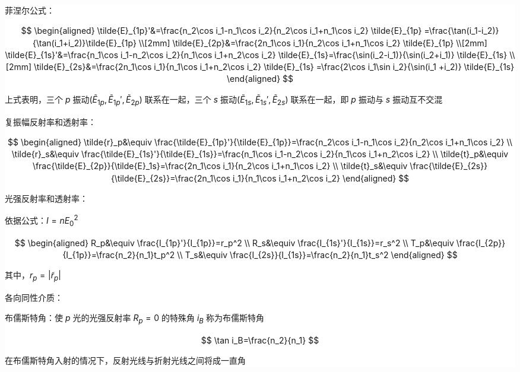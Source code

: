 菲涅尔公式：

$$
\begin{aligned}
\tilde{E}_{1p}'&=\frac{n_2\cos i_1-n_1\cos i_2}{n_2\cos i_1+n_1\cos i_2} \tilde{E}_{1p} =\frac{\tan(i_1-i_2)}{\tan(i_1+i_2)}\tilde{E}_{1p} \\[2mm]
\tilde{E}_{2p}&=\frac{2n_1\cos i_1}{n_2\cos i_1+n_1\cos i_2}  \tilde{E}_{1p} \\[2mm]
\tilde{E}_{1s}'&=\frac{n_1\cos i_1-n_2\cos i_2}{n_1\cos i_1+n_2\cos i_2}  \tilde{E}_{1s}=\frac{\sin(i_2-i_1)}{\sin(i_2+i_1)} \tilde{E}_{1s} \\[2mm]
\tilde{E}_{2s}&=\frac{2n_1\cos i_1}{n_1\cos i_1+n_2\cos i_2}  \tilde{E}_{1s} =\frac{2\cos i_1\sin i_2}{\sin(i_1 +i_2)} \tilde{E}_{1s}
\end{aligned}
$$

上式表明，三个 $p$ 振动$(\tilde{E}_{1p},\tilde{E}_{1p}',\tilde{E}_{2p})$ 联系在一起，三个 $s$ 振动$(\tilde{E}_{1s},\tilde{E}_{1s}',\tilde{E}_{2s})$ 联系在一起，即 $p$ 振动与 $s$ 振动互不交混

复振幅反射率和透射率：

$$
\begin{aligned}
\tilde{r}_p&\equiv \frac{\tilde{E}_{1p}'}{\tilde{E}_{1p}}=\frac{n_2\cos i_1-n_1\cos i_2}{n_2\cos i_1+n_1\cos i_2} \\
\tilde{r}_s&\equiv \frac{\tilde{E}_{1s}'}{\tilde{E}_{1s}}=\frac{n_1\cos i_1-n_2\cos i_2}{n_1\cos i_1+n_2\cos i_2} \\
\tilde{t}_p&\equiv \frac{\tilde{E}_{2p}}{\tilde{E}_1s}=\frac{2n_1\cos i_1}{n_2\cos i_1+n_1\cos i_2} \\
\tilde{t}_s&\equiv \frac{\tilde{E}_{2s}}{\tilde{E}_{2s}}=\frac{2n_1\cos i_1}{n_1\cos i_1+n_2\cos i_2}
\end{aligned}
$$

光强反射率和透射率：

依据公式：$I=nE_{0}^2$

$$
\begin{aligned}
R_p&\equiv \frac{I_{1p}'}{I_{1p}}=r_p^2 \\
R_s&\equiv \frac{I_{1s}'}{I_{1s}}=r_s^2 \\
T_p&\equiv \frac{I_{2p}}{I_{1p}}=\frac{n_2}{n_1}t_p^2 \\
T_s&\equiv \frac{I_{2s}}{I_{1s}}=\frac{n_2}{n_1}t_s^2
\end{aligned}
$$

其中，$r_p=|\tilde{r}_p|$

各向同性介质：

布儒斯特角：使 $p$ 光的光强反射率 $R_p=0$ 的特殊角 $i_B$ 称为布儒斯特角

$$
\tan i_B=\frac{n_2}{n_1}
$$

在布儒斯特角入射的情况下，反射光线与折射光线之间将成一直角
